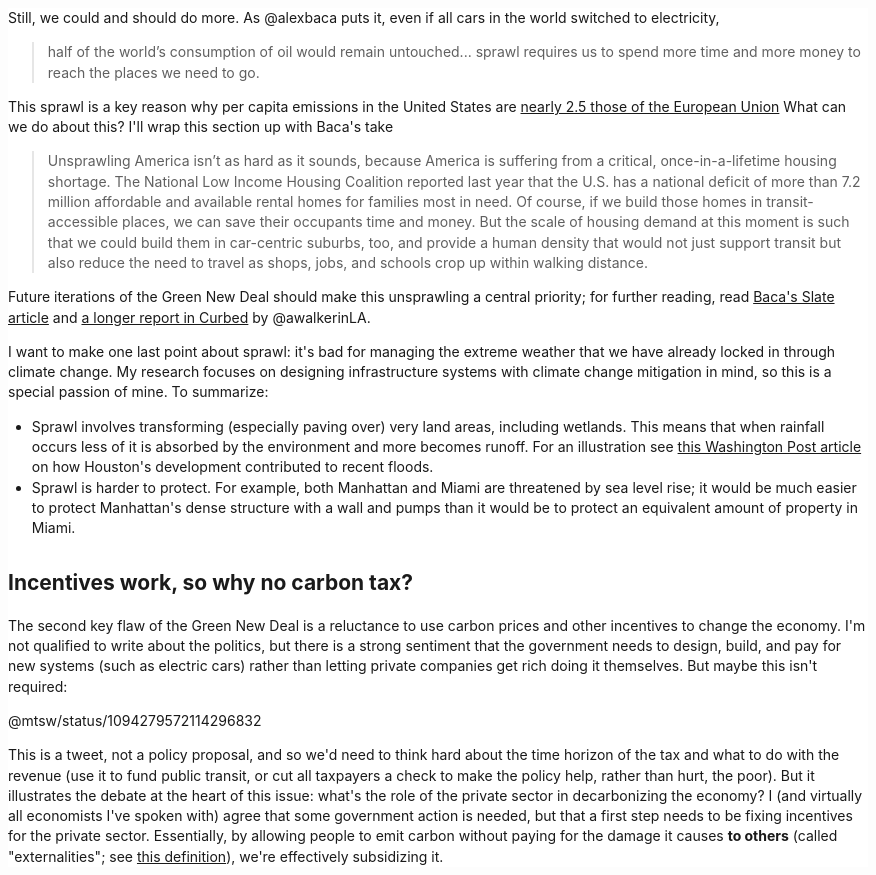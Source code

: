 Still, we could and should do more.
As @alexbaca puts it, even if all cars in the world switched to electricity,

> half of the world’s consumption of oil would remain untouched... sprawl requires us to spend more time and more money to reach the places we need to go.

This sprawl is a key reason why per capita emissions in the United States are [nearly 2.5 those of the European Union](https://data.worldbank.org/indicator/EN.ATM.CO2E.PC?locations=EU-US)
What can we do about this?
I'll wrap this section up with Baca's take

> Unsprawling America isn’t as hard as it sounds, because America is suffering from a critical, once-in-a-lifetime housing shortage. The National Low Income Housing Coalition reported last year that the U.S. has a national deficit of more than 7.2 million affordable and available rental homes for families most in need. Of course, if we build those homes in transit-accessible places, we can save their occupants time and money. But the scale of housing demand at this moment is such that we could build them in car-centric suburbs, too, and provide a human density that would not just support transit but also reduce the need to travel as shops, jobs, and schools crop up within walking distance.

Future iterations of the Green New Deal should make this unsprawling a central priority; for further reading, read [Baca's Slate article](https://slate.com/business/2019/02/green-new-deal-alexandria-ocasio-cortez-flaw-land-use.html) and [a longer report in Curbed](https://www.curbed.com/a/texas-california/electric-cars-climate-change-sacramento-california) by @awalkerinLA.

I want to make one last point about sprawl: it's bad for managing the extreme weather that we have already locked in through climate change.
My research focuses on designing infrastructure systems with climate change mitigation in mind, so this is a special passion of mine.
To summarize:

* Sprawl involves transforming (especially paving over) very land areas, including wetlands. This means that when rainfall occurs less of it is absorbed by the environment and more becomes runoff. For an illustration see [this Washington Post article](https://www.washingtonpost.com/graphics/2017/investigations/harvey-urban-planning/?utm_term=.bf2d7330dfdc) on how Houston's development contributed to recent floods.
* Sprawl is harder to protect. For example, both Manhattan and Miami are threatened by sea level rise; it would be much easier to protect Manhattan's dense structure with a wall and pumps than it would be to protect an equivalent amount of property in Miami.

## Incentives work, so why no carbon tax?

The second key flaw of the Green New Deal is a reluctance to use carbon prices and other incentives to change the economy.
I'm not qualified to write about the politics, but there is a strong sentiment that the government needs to design, build, and pay for new systems (such as electric cars) rather than letting private companies get rich doing it themselves.
But maybe this isn't required:

@mtsw/status/1094279572114296832

This is a tweet, not a policy proposal, and so we'd need to think hard about the time horizon of the tax and what to do with the revenue (use it to fund public transit, or cut all taxpayers a check to make the policy help, rather than hurt, the poor).
But it illustrates the debate at the heart of this issue: what's the role of the private sector in decarbonizing the economy?
I (and virtually all economists I've spoken with) agree that some government action is needed, but that a first step needs to be fixing incentives for the private sector.
Essentially, by allowing people to emit carbon without paying for the damage it causes **to others** (called "externalities"; see [this definition](https://stats.oecd.org/glossary/detail.asp?ID=824)), we're effectively subsidizing it.
